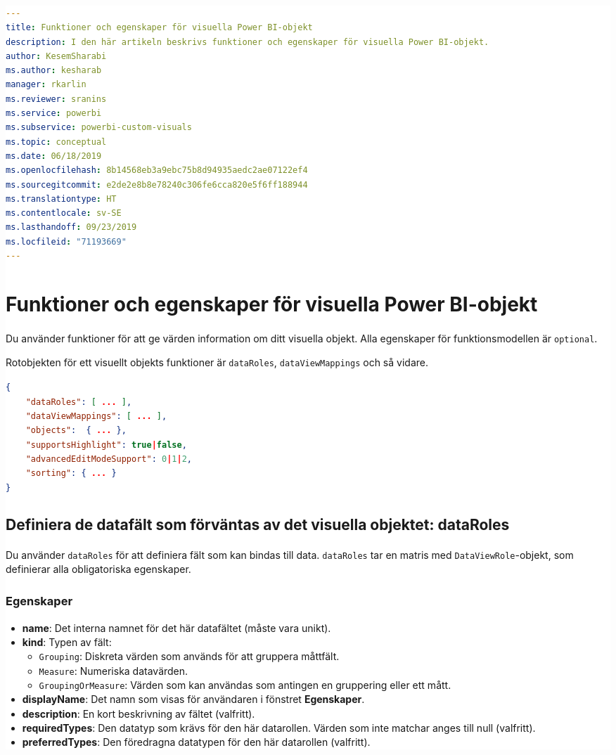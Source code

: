 ```yaml
---
title: Funktioner och egenskaper för visuella Power BI-objekt
description: I den här artikeln beskrivs funktioner och egenskaper för visuella Power BI-objekt.
author: KesemSharabi
ms.author: kesharab
manager: rkarlin
ms.reviewer: sranins
ms.service: powerbi
ms.subservice: powerbi-custom-visuals
ms.topic: conceptual
ms.date: 06/18/2019
ms.openlocfilehash: 8b14568eb3a9ebc75b8d94935aedc2ae07122ef4
ms.sourcegitcommit: e2de2e8b8e78240c306fe6cca820e5f6ff188944
ms.translationtype: HT
ms.contentlocale: sv-SE
ms.lasthandoff: 09/23/2019
ms.locfileid: "71193669"
---
```

# <a name="capabilities-and-properties-of-power-bi-visuals"></a>Funktioner och egenskaper för visuella Power BI-objekt 

Du använder funktioner för att ge värden information om ditt visuella objekt. Alla egenskaper för funktionsmodellen är `optional`.

Rotobjekten för ett visuellt objekts funktioner är `dataRoles`, `dataViewMappings` och så vidare.

```json
{
    "dataRoles": [ ... ],
    "dataViewMappings": [ ... ],
    "objects":  { ... },
    "supportsHighlight": true|false,
    "advancedEditModeSupport": 0|1|2,
    "sorting": { ... }
}

```

## <a name="define-the-data-fields-that-your-visual-expects-dataroles"></a>Definiera de datafält som förväntas av det visuella objektet: dataRoles

Du använder `dataRoles` för att definiera fält som kan bindas till data. `dataRoles` tar en matris med `DataViewRole`-objekt, som definierar alla obligatoriska egenskaper.

### <a name="properties"></a>Egenskaper

* **name**: Det interna namnet för det här datafältet (måste vara unikt).
* **kind**: Typen av fält:
    * `Grouping`: Diskreta värden som används för att gruppera måttfält.
    * `Measure`: Numeriska datavärden.
    * `GroupingOrMeasure`: Värden som kan användas som antingen en gruppering eller ett mått.
* **displayName**: Det namn som visas för användaren i fönstret **Egenskaper**.
* **description**: En kort beskrivning av fältet (valfritt).
* **requiredTypes**: Den datatyp som krävs för den här datarollen. Värden som inte matchar anges till null (valfritt).
* **preferredTypes**: Den föredragna datatypen för den här datarollen (valfritt).
